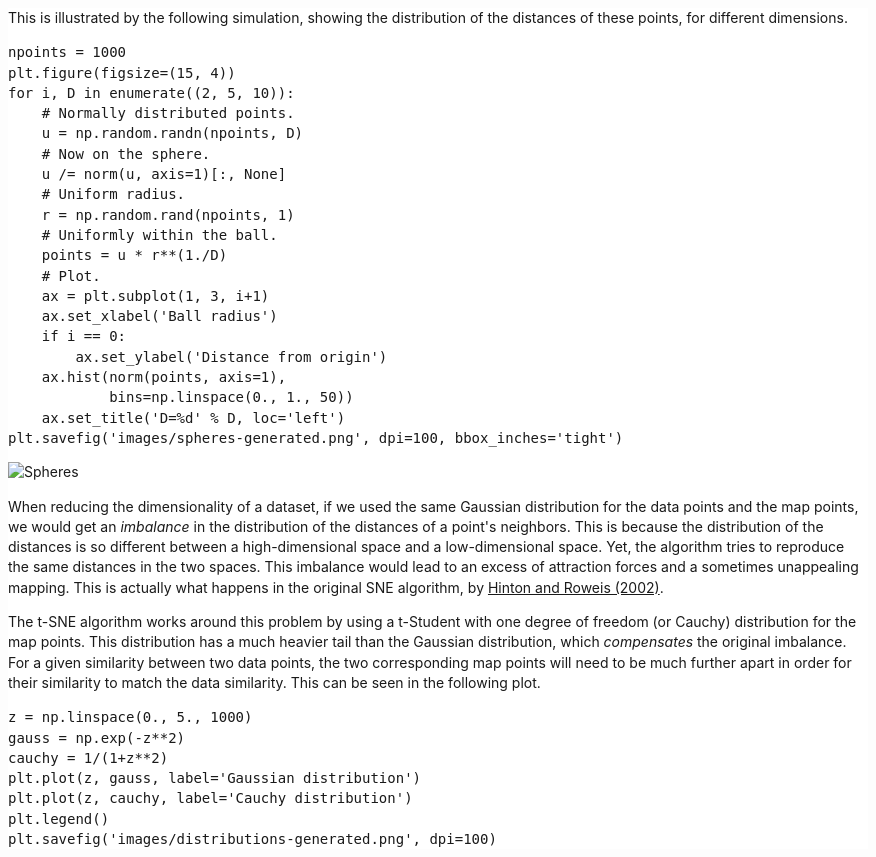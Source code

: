 This is illustrated by the following simulation, showing the distribution of the distances of these points, for different dimensions.

<pre data-code-language="python"
     data-executable="true"
     data-type="programlisting">
npoints = 1000
plt.figure(figsize=(15, 4))
for i, D in enumerate((2, 5, 10)):
    # Normally distributed points.
    u = np.random.randn(npoints, D)
    # Now on the sphere.
    u /= norm(u, axis=1)[:, None]
    # Uniform radius.
    r = np.random.rand(npoints, 1)
    # Uniformly within the ball.
    points = u * r**(1./D)
    # Plot.
    ax = plt.subplot(1, 3, i+1)
    ax.set_xlabel('Ball radius')
    if i == 0:
        ax.set_ylabel('Distance from origin')
    ax.hist(norm(points, axis=1),
            bins=np.linspace(0., 1., 50))
    ax.set_title('D=%d' % D, loc='left')
plt.savefig('images/spheres-generated.png', dpi=100, bbox_inches='tight')
</pre>

![Spheres](images/spheres.png)

When reducing the dimensionality of a dataset, if we used the same Gaussian distribution for the data points and the map points, we would get an _imbalance_ in the distribution of the distances of a point's neighbors. This is because the distribution of the distances is so different between a high-dimensional space and a low-dimensional space. Yet, the algorithm tries to reproduce the same distances in the two spaces. This imbalance would lead to an excess of attraction forces and a sometimes unappealing mapping. This is actually what happens in the original SNE algorithm, by [Hinton and Roweis (2002)](http://www.cs.toronto.edu/~fritz/absps/sne.pdf).

The t-SNE algorithm works around this problem by using a t-Student with one degree of freedom (or Cauchy) distribution for the map points. This distribution has a much heavier tail than the Gaussian distribution, which _compensates_ the original imbalance. For a given similarity between two data points, the two corresponding map points will need to be much further apart in order for their similarity to match the data similarity. This can be seen in the following plot.

<pre data-code-language="python"
     data-executable="true"
     data-type="programlisting">
z = np.linspace(0., 5., 1000)
gauss = np.exp(-z**2)
cauchy = 1/(1+z**2)
plt.plot(z, gauss, label='Gaussian distribution')
plt.plot(z, cauchy, label='Cauchy distribution')
plt.legend()
plt.savefig('images/distributions-generated.png', dpi=100)
</pre>
